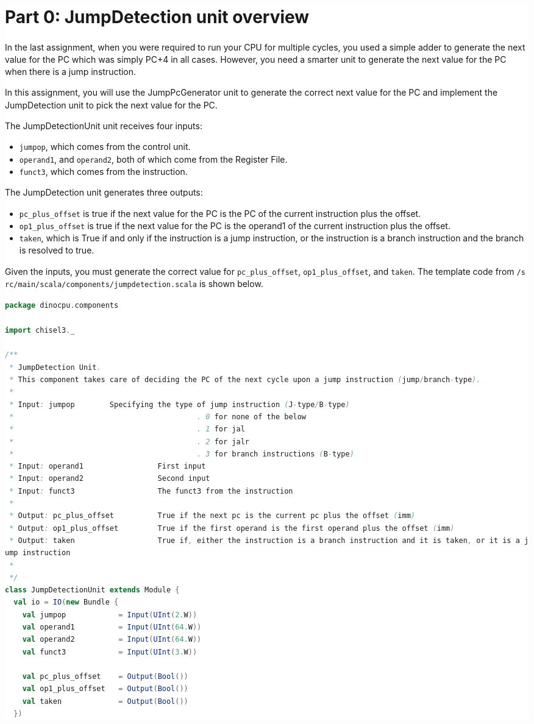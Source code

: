
# Part 0: JumpDetection unit overview

In the last assignment, when you were required to run your CPU for multiple cycles, you used a simple adder to generate the next value for the PC which was simply PC+4 in all cases. However, you need a smarter unit to generate the next value for the PC when there is a jump instruction.

In this assignment, you will use the JumpPcGenerator unit to generate the correct next value for the PC and implement the JumpDetection unit to pick the next value for the PC.

The JumpDetectionUnit unit receives four inputs:

* `jumpop`, which comes from the control unit.
* `operand1`, and `operand2`,  both of which come from the Register File.
* `funct3`, which comes from the instruction.

The JumpDetection unit generates three outputs:

* `pc_plus_offset` is true if the next value for the PC is the PC of the current instruction plus the offset.
* `op1_plus_offset` is true if the next value for the PC is the operand1 of the current instruction plus the offset.
* `taken`, which is True if and only if the instruction is a jump instruction, or the instruction is a branch instruction and the branch is resolved to true.

Given the inputs, you must generate the correct value for `pc_plus_offset`, `op1_plus_offset`, and `taken`. The template code from `/src/main/scala/components/jumpdetection.scala` is shown below.

```scala
package dinocpu.components

import chisel3._

/**
 * JumpDetection Unit.
 * This component takes care of deciding the PC of the next cycle upon a jump instruction (jump/branch-type).
 *
 * Input: jumpop        Specifying the type of jump instruction (J-type/B-type)
 *                                          . 0 for none of the below
 *                                          . 1 for jal
 *                                          . 2 for jalr
 *                                          . 3 for branch instructions (B-type)
 * Input: operand1                 First input
 * Input: operand2                 Second input
 * Input: funct3                   The funct3 from the instruction
 *
 * Output: pc_plus_offset          True if the next pc is the current pc plus the offset (imm)
 * Output: op1_plus_offset         True if the first operand is the first operand plus the offset (imm)
 * Output: taken                   True if, either the instruction is a branch instruction and it is taken, or it is a jump instruction
 *
 */
class JumpDetectionUnit extends Module {
  val io = IO(new Bundle {
    val jumpop            = Input(UInt(2.W))
    val operand1          = Input(UInt(64.W))
    val operand2          = Input(UInt(64.W))
    val funct3            = Input(UInt(3.W))
  
    val pc_plus_offset    = Output(Bool())
    val op1_plus_offset   = Output(Bool())
    val taken             = Output(Bool())
  })

```